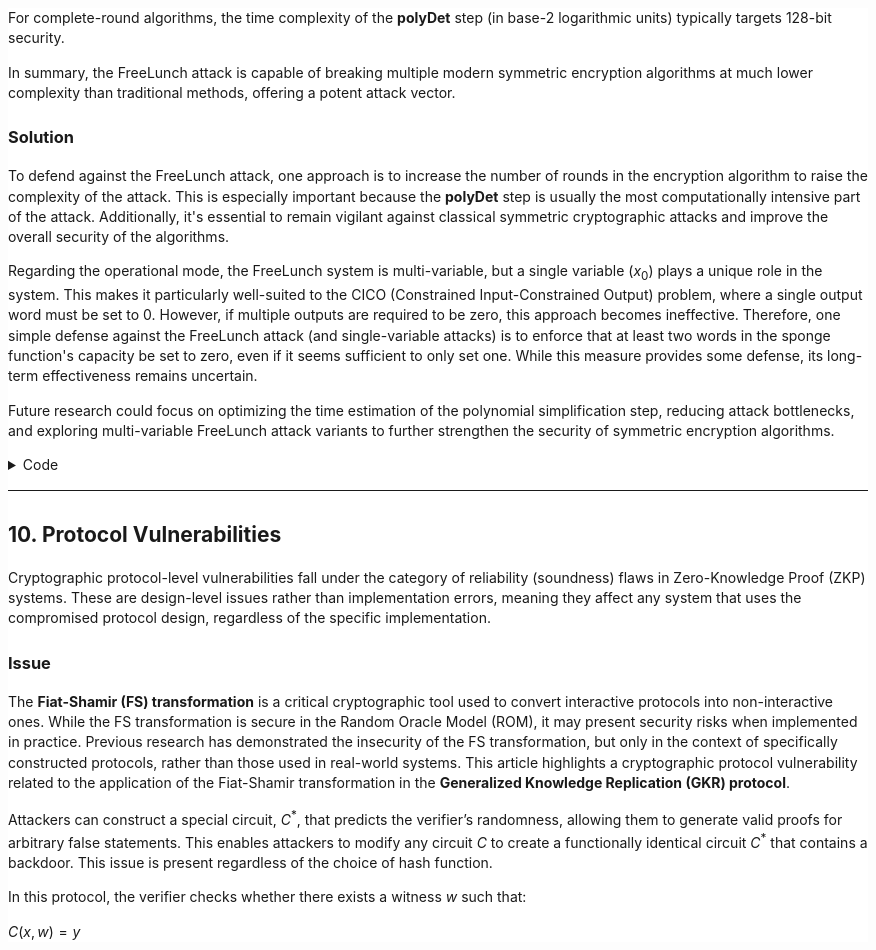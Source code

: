 For complete-round algorithms, the time complexity of the **polyDet** step (in base-2 logarithmic units) typically targets 128-bit security.

In summary, the FreeLunch attack is capable of breaking multiple modern symmetric encryption algorithms at much lower complexity than traditional methods, offering a potent attack vector.

### Solution

To defend against the FreeLunch attack, one approach is to increase the number of rounds in the encryption algorithm to raise the complexity of the attack. This is especially important because the **polyDet** step is usually the most computationally intensive part of the attack. Additionally, it's essential to remain vigilant against classical symmetric cryptographic attacks and improve the overall security of the algorithms.

Regarding the operational mode, the FreeLunch system is multi-variable, but a single variable ($x_0$) plays a unique role in the system. This makes it particularly well-suited to the CICO (Constrained Input-Constrained Output) problem, where a single output word must be set to 0. However, if multiple outputs are required to be zero, this approach becomes ineffective. Therefore, one simple defense against the FreeLunch attack (and single-variable attacks) is to enforce that at least two words in the sponge function's capacity be set to zero, even if it seems sufficient to only set one. While this measure provides some defense, its long-term effectiveness remains uncertain.

Future research could focus on optimizing the time estimation of the polynomial simplification step, reducing attack bottlenecks, and exploring multi-variable FreeLunch attack variants to further strengthen the security of symmetric encryption algorithms.

<details><summary>Code</summary></details>

---

## 10. Protocol Vulnerabilities

Cryptographic protocol-level vulnerabilities fall under the category of reliability (soundness) flaws in Zero-Knowledge Proof (ZKP) systems. These are design-level issues rather than implementation errors, meaning they affect any system that uses the compromised protocol design, regardless of the specific implementation.

### Issue

The **Fiat-Shamir (FS) transformation** is a critical cryptographic tool used to convert interactive protocols into non-interactive ones. While the FS transformation is secure in the Random Oracle Model (ROM), it may present security risks when implemented in practice. Previous research has demonstrated the insecurity of the FS transformation, but only in the context of specifically constructed protocols, rather than those used in real-world systems. This article highlights a cryptographic protocol vulnerability related to the application of the Fiat-Shamir transformation in the **Generalized Knowledge Replication (GKR) protocol**.

Attackers can construct a special circuit, $C^*$, that predicts the verifier’s randomness, allowing them to generate valid proofs for arbitrary false statements. This enables attackers to modify any circuit $C$ to create a functionally identical circuit $C^*$ that contains a backdoor. This issue is present regardless of the choice of hash function.

In this protocol, the verifier checks whether there exists a witness $w$ such that:

$C(x, w) = y$
